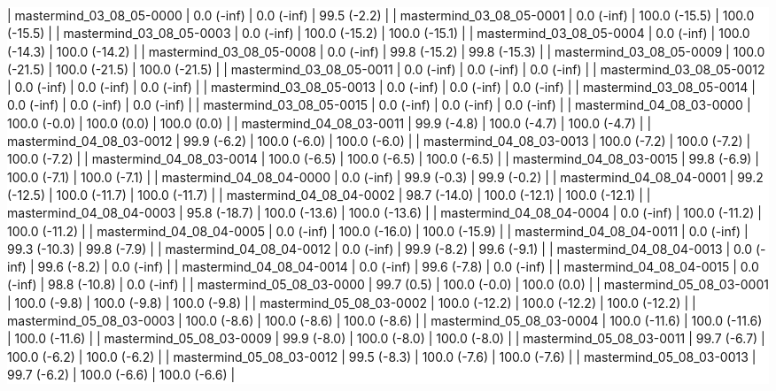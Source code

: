 | mastermind_03_08_05-0000 | 0.0 (-inf)     | 0.0 (-inf)    | 99.5 (-2.2)   |
| mastermind_03_08_05-0001 | 0.0 (-inf)     | 100.0 (-15.5) | 100.0 (-15.5) |
| mastermind_03_08_05-0003 | 0.0 (-inf)     | 100.0 (-15.2) | 100.0 (-15.1) |
| mastermind_03_08_05-0004 | 0.0 (-inf)     | 100.0 (-14.3) | 100.0 (-14.2) |
| mastermind_03_08_05-0008 | 0.0 (-inf)     | 99.8 (-15.2)  | 99.8 (-15.3)  |
| mastermind_03_08_05-0009 | 100.0 (-21.5)  | 100.0 (-21.5) | 100.0 (-21.5) |
| mastermind_03_08_05-0011 | 0.0 (-inf)     | 0.0 (-inf)    | 0.0 (-inf)    |
| mastermind_03_08_05-0012 | 0.0 (-inf)     | 0.0 (-inf)    | 0.0 (-inf)    |
| mastermind_03_08_05-0013 | 0.0 (-inf)     | 0.0 (-inf)    | 0.0 (-inf)    |
| mastermind_03_08_05-0014 | 0.0 (-inf)     | 0.0 (-inf)    | 0.0 (-inf)    |
| mastermind_03_08_05-0015 | 0.0 (-inf)     | 0.0 (-inf)    | 0.0 (-inf)    |
| mastermind_04_08_03-0000 | 100.0 (-0.0)   | 100.0 (0.0)   | 100.0 (0.0)   |
| mastermind_04_08_03-0011 | 99.9 (-4.8)    | 100.0 (-4.7)  | 100.0 (-4.7)  |
| mastermind_04_08_03-0012 | 99.9 (-6.2)    | 100.0 (-6.0)  | 100.0 (-6.0)  |
| mastermind_04_08_03-0013 | 100.0 (-7.2)   | 100.0 (-7.2)  | 100.0 (-7.2)  |
| mastermind_04_08_03-0014 | 100.0 (-6.5)   | 100.0 (-6.5)  | 100.0 (-6.5)  |
| mastermind_04_08_03-0015 | 99.8 (-6.9)    | 100.0 (-7.1)  | 100.0 (-7.1)  |
| mastermind_04_08_04-0000 | 0.0 (-inf)     | 99.9 (-0.3)   | 99.9 (-0.2)   |
| mastermind_04_08_04-0001 | 99.2 (-12.5)   | 100.0 (-11.7) | 100.0 (-11.7) |
| mastermind_04_08_04-0002 | 98.7 (-14.0)   | 100.0 (-12.1) | 100.0 (-12.1) |
| mastermind_04_08_04-0003 | 95.8 (-18.7)   | 100.0 (-13.6) | 100.0 (-13.6) |
| mastermind_04_08_04-0004 | 0.0 (-inf)     | 100.0 (-11.2) | 100.0 (-11.2) |
| mastermind_04_08_04-0005 | 0.0 (-inf)     | 100.0 (-16.0) | 100.0 (-15.9) |
| mastermind_04_08_04-0011 | 0.0 (-inf)     | 99.3 (-10.3)  | 99.8 (-7.9)   |
| mastermind_04_08_04-0012 | 0.0 (-inf)     | 99.9 (-8.2)   | 99.6 (-9.1)   |
| mastermind_04_08_04-0013 | 0.0 (-inf)     | 99.6 (-8.2)   | 0.0 (-inf)    |
| mastermind_04_08_04-0014 | 0.0 (-inf)     | 99.6 (-7.8)   | 0.0 (-inf)    |
| mastermind_04_08_04-0015 | 0.0 (-inf)     | 98.8 (-10.8)  | 0.0 (-inf)    |
| mastermind_05_08_03-0000 | 99.7 (0.5)     | 100.0 (-0.0)  | 100.0 (0.0)   |
| mastermind_05_08_03-0001 | 100.0 (-9.8)   | 100.0 (-9.8)  | 100.0 (-9.8)  |
| mastermind_05_08_03-0002 | 100.0 (-12.2)  | 100.0 (-12.2) | 100.0 (-12.2) |
| mastermind_05_08_03-0003 | 100.0 (-8.6)   | 100.0 (-8.6)  | 100.0 (-8.6)  |
| mastermind_05_08_03-0004 | 100.0 (-11.6)  | 100.0 (-11.6) | 100.0 (-11.6) |
| mastermind_05_08_03-0009 | 99.9 (-8.0)    | 100.0 (-8.0)  | 100.0 (-8.0)  |
| mastermind_05_08_03-0011 | 99.7 (-6.7)    | 100.0 (-6.2)  | 100.0 (-6.2)  |
| mastermind_05_08_03-0012 | 99.5 (-8.3)    | 100.0 (-7.6)  | 100.0 (-7.6)  |
| mastermind_05_08_03-0013 | 99.7 (-6.2)    | 100.0 (-6.6)  | 100.0 (-6.6)  |